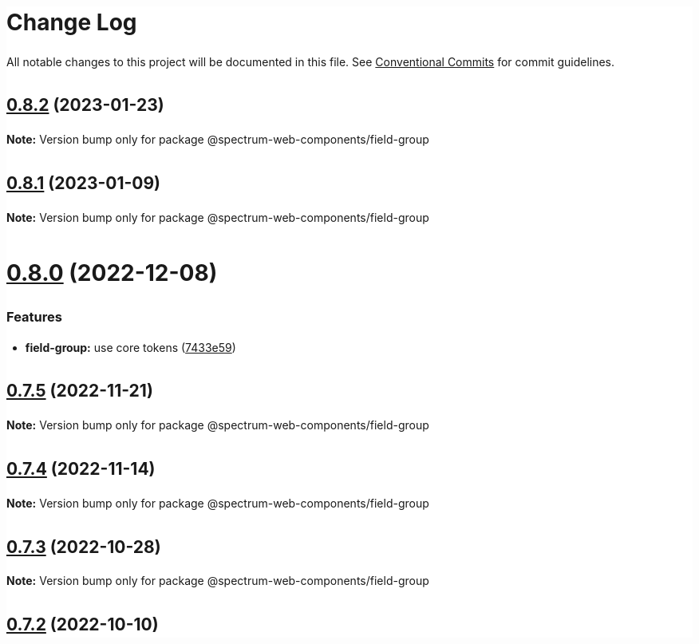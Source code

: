 # Change Log

All notable changes to this project will be documented in this file.
See [Conventional Commits](https://conventionalcommits.org) for commit guidelines.

## [0.8.2](https://github.com/adobe/spectrum-web-components/compare/@spectrum-web-components/field-group@0.8.1...@spectrum-web-components/field-group@0.8.2) (2023-01-23)

**Note:** Version bump only for package @spectrum-web-components/field-group

## [0.8.1](https://github.com/adobe/spectrum-web-components/compare/@spectrum-web-components/field-group@0.8.0...@spectrum-web-components/field-group@0.8.1) (2023-01-09)

**Note:** Version bump only for package @spectrum-web-components/field-group

# [0.8.0](https://github.com/adobe/spectrum-web-components/compare/@spectrum-web-components/field-group@0.7.5...@spectrum-web-components/field-group@0.8.0) (2022-12-08)

### Features

-   **field-group:** use core tokens ([7433e59](https://github.com/adobe/spectrum-web-components/commit/7433e598634adc74eb8d2d6c7794eaa5a2ec27e7))

## [0.7.5](https://github.com/adobe/spectrum-web-components/compare/@spectrum-web-components/field-group@0.7.4...@spectrum-web-components/field-group@0.7.5) (2022-11-21)

**Note:** Version bump only for package @spectrum-web-components/field-group

## [0.7.4](https://github.com/adobe/spectrum-web-components/compare/@spectrum-web-components/field-group@0.7.3...@spectrum-web-components/field-group@0.7.4) (2022-11-14)

**Note:** Version bump only for package @spectrum-web-components/field-group

## [0.7.3](https://github.com/adobe/spectrum-web-components/compare/@spectrum-web-components/field-group@0.7.2...@spectrum-web-components/field-group@0.7.3) (2022-10-28)

**Note:** Version bump only for package @spectrum-web-components/field-group

## [0.7.2](https://github.com/adobe/spectrum-web-components/compare/@spectrum-web-components/field-group@0.7.1...@spectrum-web-components/field-group@0.7.2) (2022-10-10)
